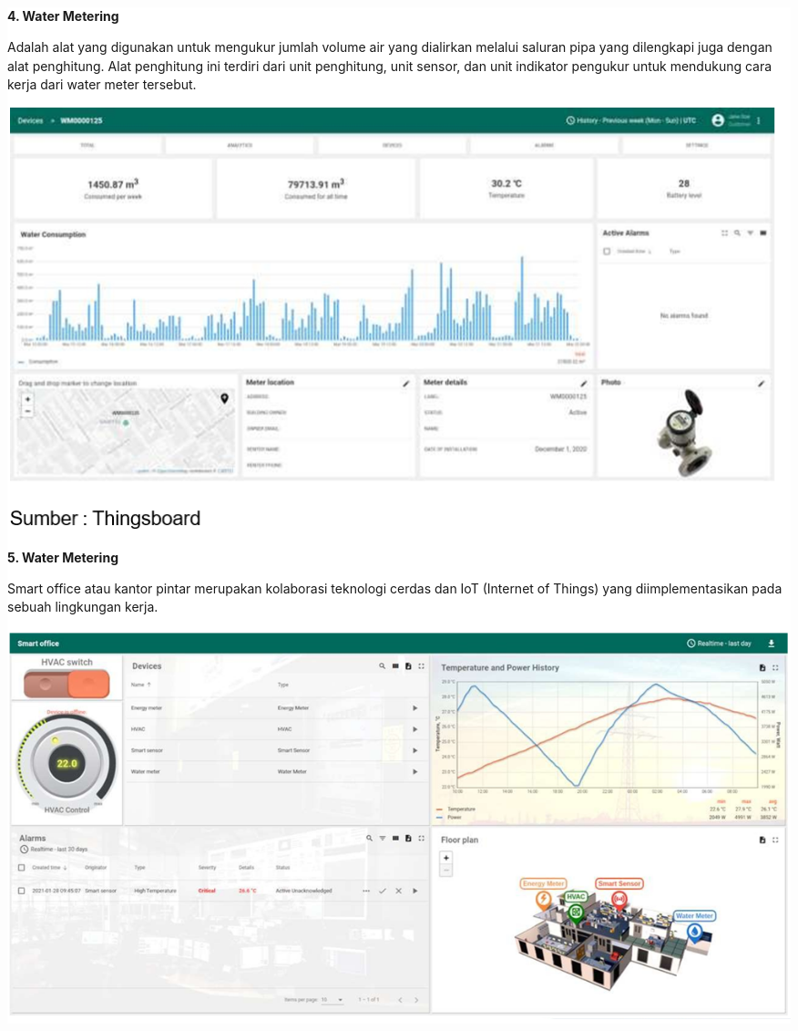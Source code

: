 **4. Water Metering**

Adalah alat yang digunakan untuk mengukur jumlah volume air yang dialirkan melalui saluran pipa yang dilengkapi juga dengan alat penghitung. Alat penghitung ini terdiri dari unit penghitung, unit sensor, dan unit indikator pengukur untuk mendukung cara kerja dari water meter tersebut.

![alt text](image24.png)

**5. Water Metering**

Smart office atau kantor pintar merupakan kolaborasi teknologi cerdas dan IoT (Internet of Things) yang diimplementasikan pada sebuah lingkungan kerja.

![alt text](image25.png)
